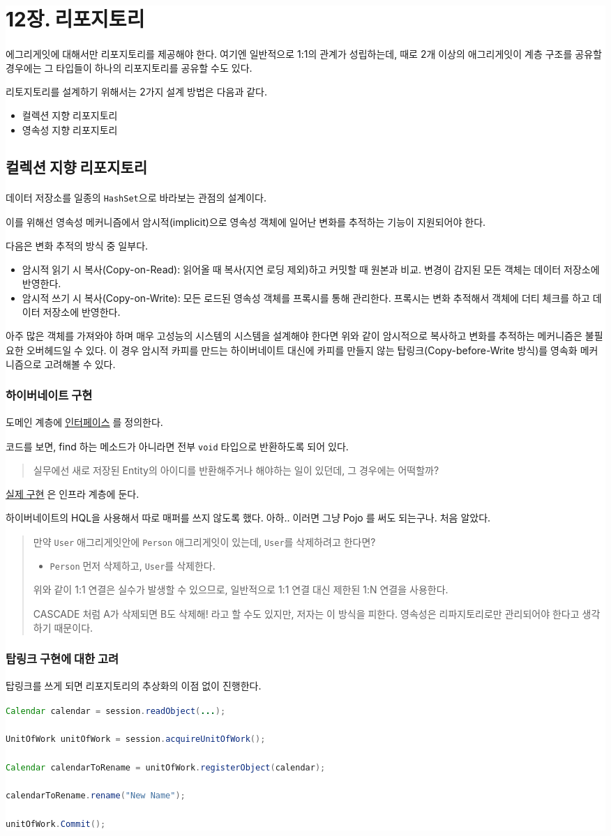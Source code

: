 # 12장. 리포지토리

에그리게잇에 대해서만 리포지토리를 제공해야 한다. 여기엔 일반적으로 1:1의 관계가 성립하는데, 때로 2개 이상의 애그리게잇이 계층 구조를 공유할 경우에는
그 타입들이 하나의 리포지토리를 공유할 수도 있다.

리토지토리를 설계하기 위해서는 2가지 설계 방법은 다음과 같다.

* 컬렉션 지향 리포지토리
* 영속성 지향 리포지토리

## 컬렉션 지향 리포지토리

데이터 저장소를 일종의 `HashSet`으로 바라보는 관점의 설계이다.

이를 위해선 영속성 메커니즘에서 암시적(implicit)으로 영속성 객체에 일어난 변화를 추적하는 기능이 지원되어야 한다.

다음은 변화 추적의 방식 중 일부다.

* 암시적 읽기 시 복사(Copy-on-Read): 읽어올 때 복사(지연 로딩 제외)하고 커밋할 때 원본과 비교. 변경이 감지된 모든 객체는 데이터 저장소에 반영한다.
* 암시적 쓰기 시 복사(Copy-on-Write): 모든 로드된 영속성 객체를 프록시를 통해 관리한다. 프록시는 변화 추적해서 객체에 더티 체크를 하고 데이터 저장소에 반영한다. 

아주 많은 객체를 가져와야 하며 매우 고성능의 시스템의 시스템을 설계해야 한다면 위와 같이 암시적으로 복사하고 변화를 추적하는 메커니즘은 불필요한 오버헤드일 수 있다.
이 경우 암시적 카피를 만드는 하이버네이트 대신에 카피를 만들지 않는 탑링크(Copy-before-Write 방식)를 영속화 메커니즘으로 고려해볼 수 있다. 

### 하이버네이트 구현

도메인 계층에 [인터페이스](https://github.com/VaughnVernon/IDDD_Samples/blob/05d95572f2ad6b85357b216d7d617b27359a360d/iddd_identityaccess/src/main/java/com/saasovation/identityaccess/domain/model/identity/GroupRepository.java#L19) 를 정의한다.

코드를 보면, find 하는 메소드가 아니라면 전부 `void` 타입으로 반환하도록 되어 있다.

> 실무에선 새로 저장된 Entity의 아이디를 반환해주거나 해야하는 일이 있던데, 그 경우에는 어떡할까?

[실제 구현](https://github.com/VaughnVernon/IDDD_Samples/blob/05d95572f2ad6b85357b216d7d617b27359a360d/iddd_identityaccess/src/main/java/com/saasovation/identityaccess/infrastructure/persistence/HibernateGroupRepository.java) 은 인프라 계층에 둔다.

하이버네이트의 HQL을 사용해서 따로 매퍼를 쓰지 않도록 했다. 아하.. 이러면 그냥 Pojo 를 써도 되는구나. 처음 알았다.

> 만약 `User` 애그리게잇안에 `Person` 애그리게잇이 있는데, `User`를 삭제하려고 한다면?
>
> * `Person` 먼저 삭제하고, `User`를 삭제한다.
>
> 위와 같이 1:1 연결은 실수가 발생할 수 있으므로, 일반적으로 1:1 연결 대신 제한된 1:N 연결을 사용한다.
> 
> CASCADE 처럼 A가 삭제되면 B도 삭제해! 라고 할 수도 있지만, 저자는 이 방식을 피한다. 영속성은 리파지토리로만 관리되어야 한다고 생각하기 때문이다.

### 탑링크 구현에 대한 고려

탑링크를 쓰게 되면 리포지토리의 추상화의 이점 없이 진행한다.

```java
Calendar calendar = session.readObject(...);

UnitOfWork unitOfWork = session.acquireUnitOfWork();

Calendar calendarToRename = unitOfWork.registerObject(calendar);

calendarToRename.rename("New Name");

unitOfWork.Commit();
```
